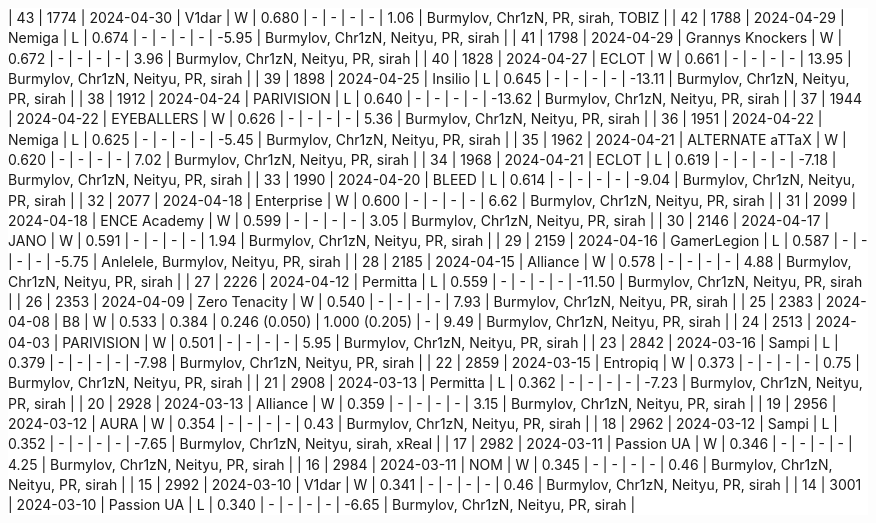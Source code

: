 |           43 |     1774 | 2024-04-30 | V1dar             | W   | 0.680      | -            | -                | -                | -         |     1.06 | Burmylov, Chr1zN, PR, sirah, TOBIZ     |
|           42 |     1788 | 2024-04-29 | Nemiga            | L   | 0.674      | -            | -                | -                | -         |    -5.95 | Burmylov, Chr1zN, Neityu, PR, sirah    |
|           41 |     1798 | 2024-04-29 | Grannys Knockers  | W   | 0.672      | -            | -                | -                | -         |     3.96 | Burmylov, Chr1zN, Neityu, PR, sirah    |
|           40 |     1828 | 2024-04-27 | ECLOT             | W   | 0.661      | -            | -                | -                | -         |    13.95 | Burmylov, Chr1zN, Neityu, PR, sirah    |
|           39 |     1898 | 2024-04-25 | Insilio           | L   | 0.645      | -            | -                | -                | -         |   -13.11 | Burmylov, Chr1zN, Neityu, PR, sirah    |
|           38 |     1912 | 2024-04-24 | PARIVISION        | L   | 0.640      | -            | -                | -                | -         |   -13.62 | Burmylov, Chr1zN, Neityu, PR, sirah    |
|           37 |     1944 | 2024-04-22 | EYEBALLERS        | W   | 0.626      | -            | -                | -                | -         |     5.36 | Burmylov, Chr1zN, Neityu, PR, sirah    |
|           36 |     1951 | 2024-04-22 | Nemiga            | L   | 0.625      | -            | -                | -                | -         |    -5.45 | Burmylov, Chr1zN, Neityu, PR, sirah    |
|           35 |     1962 | 2024-04-21 | ALTERNATE aTTaX   | W   | 0.620      | -            | -                | -                | -         |     7.02 | Burmylov, Chr1zN, Neityu, PR, sirah    |
|           34 |     1968 | 2024-04-21 | ECLOT             | L   | 0.619      | -            | -                | -                | -         |    -7.18 | Burmylov, Chr1zN, Neityu, PR, sirah    |
|           33 |     1990 | 2024-04-20 | BLEED             | L   | 0.614      | -            | -                | -                | -         |    -9.04 | Burmylov, Chr1zN, Neityu, PR, sirah    |
|           32 |     2077 | 2024-04-18 | Enterprise        | W   | 0.600      | -            | -                | -                | -         |     6.62 | Burmylov, Chr1zN, Neityu, PR, sirah    |
|           31 |     2099 | 2024-04-18 | ENCE Academy      | W   | 0.599      | -            | -                | -                | -         |     3.05 | Burmylov, Chr1zN, Neityu, PR, sirah    |
|           30 |     2146 | 2024-04-17 | JANO              | W   | 0.591      | -            | -                | -                | -         |     1.94 | Burmylov, Chr1zN, Neityu, PR, sirah    |
|           29 |     2159 | 2024-04-16 | GamerLegion       | L   | 0.587      | -            | -                | -                | -         |    -5.75 | Anlelele, Burmylov, Neityu, PR, sirah  |
|           28 |     2185 | 2024-04-15 | Alliance          | W   | 0.578      | -            | -                | -                | -         |     4.88 | Burmylov, Chr1zN, Neityu, PR, sirah    |
|           27 |     2226 | 2024-04-12 | Permitta          | L   | 0.559      | -            | -                | -                | -         |   -11.50 | Burmylov, Chr1zN, Neityu, PR, sirah    |
|           26 |     2353 | 2024-04-09 | Zero Tenacity     | W   | 0.540      | -            | -                | -                | -         |     7.93 | Burmylov, Chr1zN, Neityu, PR, sirah    |
|           25 |     2383 | 2024-04-08 | B8                | W   | 0.533      | 0.384        | 0.246 (0.050)    | 1.000 (0.205)    | -         |     9.49 | Burmylov, Chr1zN, Neityu, PR, sirah    |
|           24 |     2513 | 2024-04-03 | PARIVISION        | W   | 0.501      | -            | -                | -                | -         |     5.95 | Burmylov, Chr1zN, Neityu, PR, sirah    |
|           23 |     2842 | 2024-03-16 | Sampi             | L   | 0.379      | -            | -                | -                | -         |    -7.98 | Burmylov, Chr1zN, Neityu, PR, sirah    |
|           22 |     2859 | 2024-03-15 | Entropiq          | W   | 0.373      | -            | -                | -                | -         |     0.75 | Burmylov, Chr1zN, Neityu, PR, sirah    |
|           21 |     2908 | 2024-03-13 | Permitta          | L   | 0.362      | -            | -                | -                | -         |    -7.23 | Burmylov, Chr1zN, Neityu, PR, sirah    |
|           20 |     2928 | 2024-03-13 | Alliance          | W   | 0.359      | -            | -                | -                | -         |     3.15 | Burmylov, Chr1zN, Neityu, PR, sirah    |
|           19 |     2956 | 2024-03-12 | AURA              | W   | 0.354      | -            | -                | -                | -         |     0.43 | Burmylov, Chr1zN, Neityu, PR, sirah    |
|           18 |     2962 | 2024-03-12 | Sampi             | L   | 0.352      | -            | -                | -                | -         |    -7.65 | Burmylov, Chr1zN, Neityu, sirah, xReal |
|           17 |     2982 | 2024-03-11 | Passion UA        | W   | 0.346      | -            | -                | -                | -         |     4.25 | Burmylov, Chr1zN, Neityu, PR, sirah    |
|           16 |     2984 | 2024-03-11 | NOM               | W   | 0.345      | -            | -                | -                | -         |     0.46 | Burmylov, Chr1zN, Neityu, PR, sirah    |
|           15 |     2992 | 2024-03-10 | V1dar             | W   | 0.341      | -            | -                | -                | -         |     0.46 | Burmylov, Chr1zN, Neityu, PR, sirah    |
|           14 |     3001 | 2024-03-10 | Passion UA        | L   | 0.340      | -            | -                | -                | -         |    -6.65 | Burmylov, Chr1zN, Neityu, PR, sirah    |